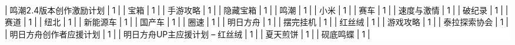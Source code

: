 | 鸣潮2.4版本创作激励计划 | 1 |
| 宝箱 | 1 |
| 手游攻略 | 1 |
| 隐藏宝箱 | 1 |
| 鸣潮 | 1 |
| 小米 | 1 |
| 赛车 | 1 |
| 速度与激情 | 1 |
| 破纪录 | 1 |
| 赛道 | 1 |
| 纽北 | 1 |
| 新能源车 | 1 |
| 国产车 | 1 |
| 圈速 | 1 |
| 明日方舟 | 1 |
| 摆完挂机 | 1 |
| 红丝绒 | 1 |
| 游戏攻略 | 1 |
| 泰拉探索协会 | 1 |
| 明日方舟创作者应援计划 | 1 |
| 明日方舟UP主应援计划 – 红丝绒 | 1 |
| 夏天煎饼 | 1 |
| 砚底鸣蝶 | 1 |
